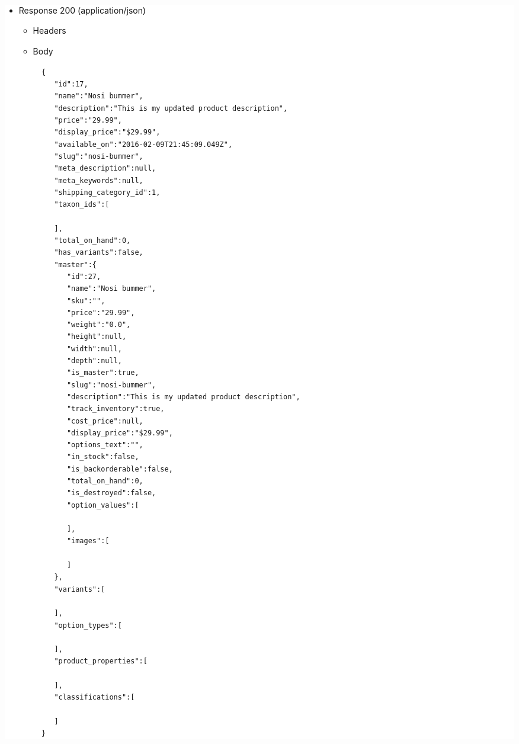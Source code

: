 + Response 200 (application/json)

    + Headers

    + Body
    
            {
               "id":17,
               "name":"Nosi bummer",
               "description":"This is my updated product description",
               "price":"29.99",
               "display_price":"$29.99",
               "available_on":"2016-02-09T21:45:09.049Z",
               "slug":"nosi-bummer",
               "meta_description":null,
               "meta_keywords":null,
               "shipping_category_id":1,
               "taxon_ids":[
            
               ],
               "total_on_hand":0,
               "has_variants":false,
               "master":{
                  "id":27,
                  "name":"Nosi bummer",
                  "sku":"",
                  "price":"29.99",
                  "weight":"0.0",
                  "height":null,
                  "width":null,
                  "depth":null,
                  "is_master":true,
                  "slug":"nosi-bummer",
                  "description":"This is my updated product description",
                  "track_inventory":true,
                  "cost_price":null,
                  "display_price":"$29.99",
                  "options_text":"",
                  "in_stock":false,
                  "is_backorderable":false,
                  "total_on_hand":0,
                  "is_destroyed":false,
                  "option_values":[
            
                  ],
                  "images":[
            
                  ]
               },
               "variants":[
            
               ],
               "option_types":[
            
               ],
               "product_properties":[
            
               ],
               "classifications":[
            
               ]
            }
